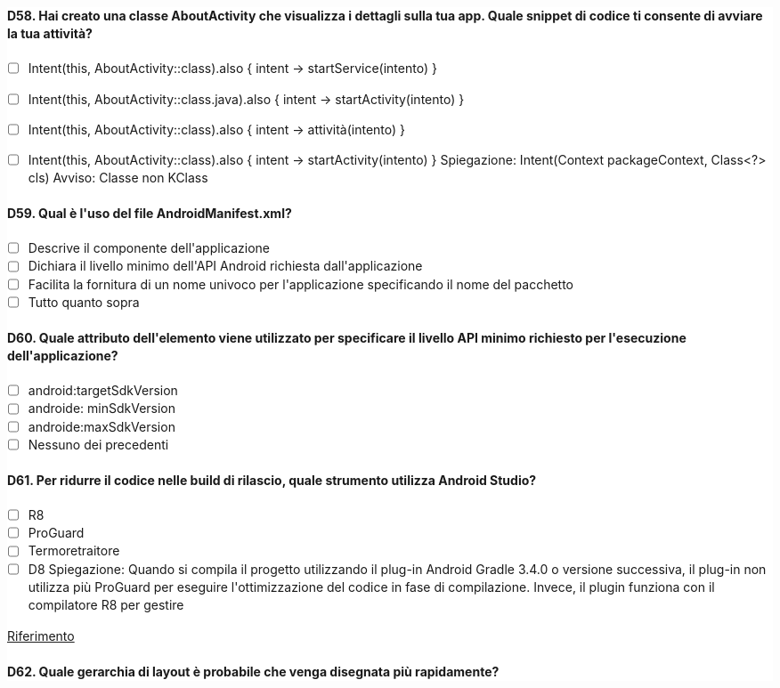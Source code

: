 #### D58. Hai creato una classe AboutActivity che visualizza i dettagli sulla tua app. Quale snippet di codice ti consente di avviare la tua attività?

- [ ] Intent(this, AboutActivity::class).also { intent ->
      startService(intento)
      }

- [ ] Intent(this, AboutActivity::class.java).also { intent ->
      startActivity(intento)
      }

- [ ] Intent(this, AboutActivity::class).also { intent ->
      attività(intento)
      }

- [ ] Intent(this, AboutActivity::class).also { intent ->
      startActivity(intento)
      }
      Spiegazione: Intent(Context packageContext, Class\<?> cls)
      Avviso: Classe non KClass

#### D59. Qual è l'uso del file AndroidManifest.xml?

- [ ] Descrive il componente dell'applicazione
- [ ] Dichiara il livello minimo dell'API Android richiesta dall'applicazione
- [ ] Facilita la fornitura di un nome univoco per l'applicazione specificando il nome del pacchetto
- [ ] Tutto quanto sopra

#### D60. Quale attributo dell'elemento <uses-sdk> viene utilizzato per specificare il livello API minimo richiesto per l'esecuzione dell'applicazione?

- [ ] android:targetSdkVersion
- [ ] androide: minSdkVersion
- [ ] androide:maxSdkVersion
- [ ] Nessuno dei precedenti

#### D61. Per ridurre il codice nelle build di rilascio, quale strumento utilizza Android Studio?

- [ ] R8
- [ ] ProGuard
- [ ] Termoretraitore
- [ ] D8
      Spiegazione: Quando si compila il progetto utilizzando il plug-in Android Gradle 3.4.0 o versione successiva, il plug-in non utilizza più ProGuard per eseguire l'ottimizzazione del codice in fase di compilazione. Invece, il plugin funziona con il compilatore R8 per gestire

[Riferimento](https://developer.android.com/studio/build/shrink-code)

#### D62. Quale gerarchia di layout è probabile che venga disegnata più rapidamente?
